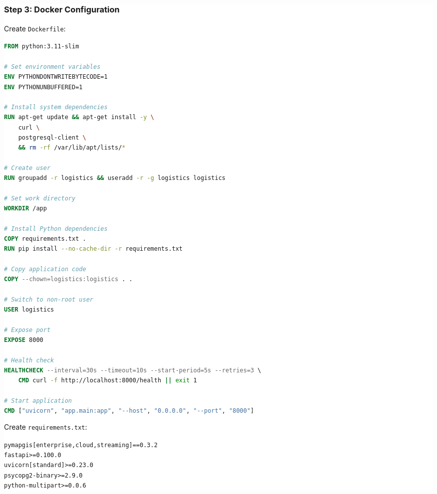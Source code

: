 ### **Step 3: Docker Configuration**

Create `Dockerfile`:

```dockerfile
FROM python:3.11-slim

# Set environment variables
ENV PYTHONDONTWRITEBYTECODE=1
ENV PYTHONUNBUFFERED=1

# Install system dependencies
RUN apt-get update && apt-get install -y \
    curl \
    postgresql-client \
    && rm -rf /var/lib/apt/lists/*

# Create user
RUN groupadd -r logistics && useradd -r -g logistics logistics

# Set work directory
WORKDIR /app

# Install Python dependencies
COPY requirements.txt .
RUN pip install --no-cache-dir -r requirements.txt

# Copy application code
COPY --chown=logistics:logistics . .

# Switch to non-root user
USER logistics

# Expose port
EXPOSE 8000

# Health check
HEALTHCHECK --interval=30s --timeout=10s --start-period=5s --retries=3 \
    CMD curl -f http://localhost:8000/health || exit 1

# Start application
CMD ["uvicorn", "app.main:app", "--host", "0.0.0.0", "--port", "8000"]
```

Create `requirements.txt`:

```txt
pymapgis[enterprise,cloud,streaming]==0.3.2
fastapi>=0.100.0
uvicorn[standard]>=0.23.0
psycopg2-binary>=2.9.0
python-multipart>=0.0.6
```
